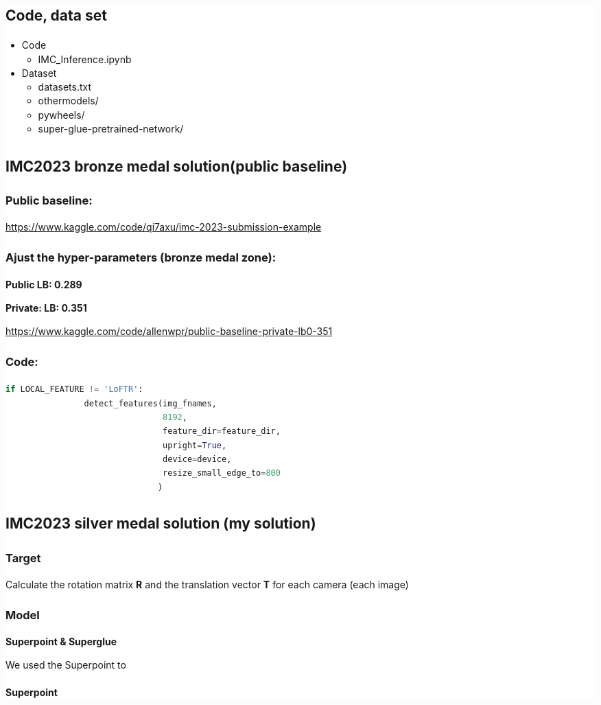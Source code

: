  

## Code, data set

- Code
  - IMC_Inference.ipynb
- Dataset
  - datasets.txt
  - othermodels/
  - pywheels/
  - super-glue-pretrained-network/



## IMC2023 bronze medal solution(public baseline)

### Public baseline:

https://www.kaggle.com/code/qi7axu/imc-2023-submission-example

### Ajust the hyper-parameters (bronze medal zone): 

**Public LB: 0.289**

**Private: LB: 0.351**

https://www.kaggle.com/code/allenwpr/public-baseline-private-lb0-351

### Code:

```python
if LOCAL_FEATURE != 'LoFTR':
                detect_features(img_fnames, 
                                8192,
                                feature_dir=feature_dir,
                                upright=True,
                                device=device,
                                resize_small_edge_to=800
                               )
```



## IMC2023 silver medal solution (my solution)
### Target

Calculate the rotation matrix **R** and the translation vector **T** for each camera (each image)

### Model

**Superpoint & Superglue**

We used the Superpoint to 

#### Superpoint
